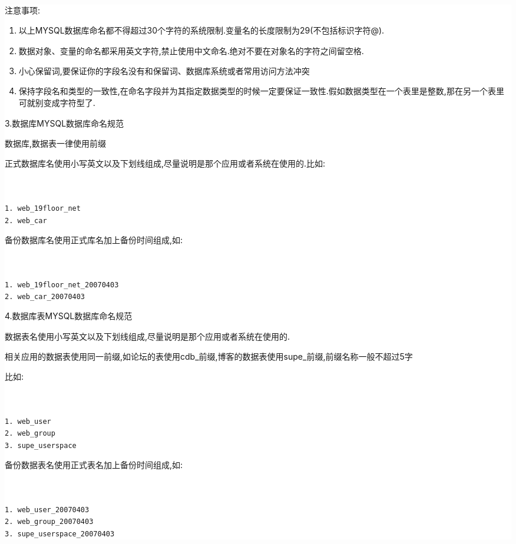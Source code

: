 注意事项:

1) 以上MYSQL数据库命名都不得超过30个字符的系统限制.变量名的长度限制为29(不包括标识字符@).

2) 数据对象、变量的命名都采用英文字符,禁止使用中文命名.绝对不要在对象名的字符之间留空格.

3) 小心保留词,要保证你的字段名没有和保留词、数据库系统或者常用访问方法冲突

5) 保持字段名和类型的一致性,在命名字段并为其指定数据类型的时候一定要保证一致性.假如数据类型在一个表里是整数,那在另一个表里可就别变成字符型了.

3.数据库MYSQL数据库命名规范

数据库,数据表一律使用前缀

正式数据库名使用小写英文以及下划线组成,尽量说明是那个应用或者系统在使用的.比如:

```


1. web_19floor_net
2. web_car

```

备份数据库名使用正式库名加上备份时间组成,如:

```


1. web_19floor_net_20070403
2. web_car_20070403

```

4.数据库表MYSQL数据库命名规范

数据表名使用小写英文以及下划线组成,尽量说明是那个应用或者系统在使用的.

相关应用的数据表使用同一前缀,如论坛的表使用cdb\_前缀,博客的数据表使用supe\_前缀,前缀名称一般不超过5字

比如:

```


1. web_user
2. web_group
3. supe_userspace

```

备份数据表名使用正式表名加上备份时间组成,如:

```


1. web_user_20070403
2. web_group_20070403
3. supe_userspace_20070403

```
